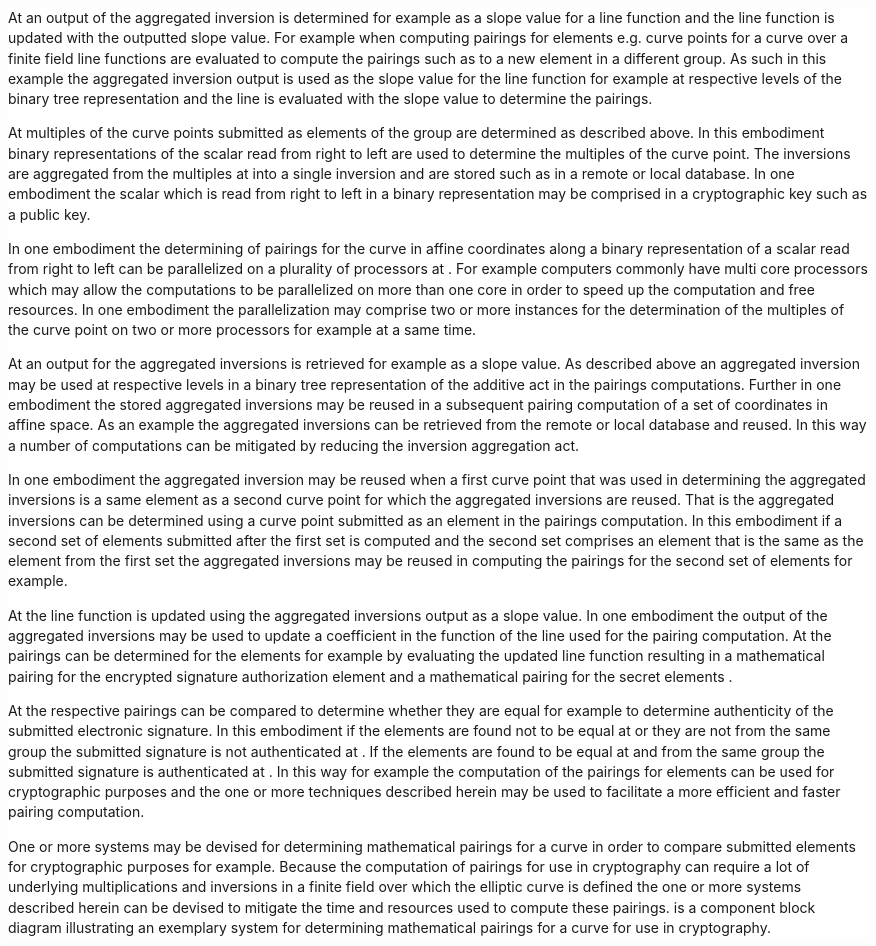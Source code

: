 At an output of the aggregated inversion is determined for example as a slope value for a line function and the line function is updated with the outputted slope value. For example when computing pairings for elements e.g. curve points for a curve over a finite field line functions are evaluated to compute the pairings such as to a new element in a different group. As such in this example the aggregated inversion output is used as the slope value for the line function for example at respective levels of the binary tree representation and the line is evaluated with the slope value to determine the pairings.

At multiples of the curve points submitted as elements of the group are determined as described above. In this embodiment binary representations of the scalar read from right to left are used to determine the multiples of the curve point. The inversions are aggregated from the multiples at into a single inversion and are stored such as in a remote or local database. In one embodiment the scalar which is read from right to left in a binary representation may be comprised in a cryptographic key such as a public key.

In one embodiment the determining of pairings for the curve in affine coordinates along a binary representation of a scalar read from right to left can be parallelized on a plurality of processors at . For example computers commonly have multi core processors which may allow the computations to be parallelized on more than one core in order to speed up the computation and free resources. In one embodiment the parallelization may comprise two or more instances for the determination of the multiples of the curve point on two or more processors for example at a same time.

At an output for the aggregated inversions is retrieved for example as a slope value. As described above an aggregated inversion may be used at respective levels in a binary tree representation of the additive act in the pairings computations. Further in one embodiment the stored aggregated inversions may be reused in a subsequent pairing computation of a set of coordinates in affine space. As an example the aggregated inversions can be retrieved from the remote or local database and reused. In this way a number of computations can be mitigated by reducing the inversion aggregation act.

In one embodiment the aggregated inversion may be reused when a first curve point that was used in determining the aggregated inversions is a same element as a second curve point for which the aggregated inversions are reused. That is the aggregated inversions can be determined using a curve point submitted as an element in the pairings computation. In this embodiment if a second set of elements submitted after the first set is computed and the second set comprises an element that is the same as the element from the first set the aggregated inversions may be reused in computing the pairings for the second set of elements for example.

At the line function is updated using the aggregated inversions output as a slope value. In one embodiment the output of the aggregated inversions may be used to update a coefficient in the function of the line used for the pairing computation. At the pairings can be determined for the elements for example by evaluating the updated line function resulting in a mathematical pairing for the encrypted signature authorization element and a mathematical pairing for the secret elements .

At the respective pairings can be compared to determine whether they are equal for example to determine authenticity of the submitted electronic signature. In this embodiment if the elements are found not to be equal at or they are not from the same group the submitted signature is not authenticated at . If the elements are found to be equal at and from the same group the submitted signature is authenticated at . In this way for example the computation of the pairings for elements can be used for cryptographic purposes and the one or more techniques described herein may be used to facilitate a more efficient and faster pairing computation.

One or more systems may be devised for determining mathematical pairings for a curve in order to compare submitted elements for cryptographic purposes for example. Because the computation of pairings for use in cryptography can require a lot of underlying multiplications and inversions in a finite field over which the elliptic curve is defined the one or more systems described herein can be devised to mitigate the time and resources used to compute these pairings. is a component block diagram illustrating an exemplary system for determining mathematical pairings for a curve for use in cryptography.
